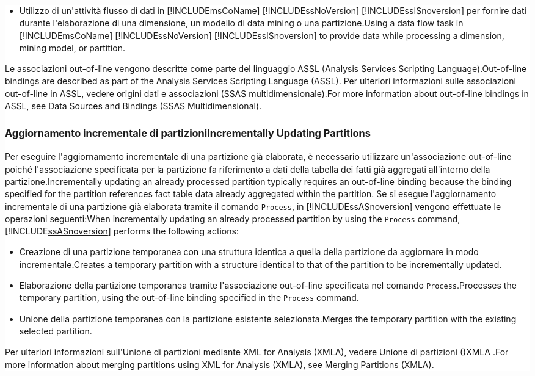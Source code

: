 -   <span data-ttu-id="43a29-159">Utilizzo di un'attività flusso di dati in [!INCLUDE[msCoName](../../includes/msconame-md.md)] [!INCLUDE[ssNoVersion](../../includes/ssnoversion-md.md)] [!INCLUDE[ssISnoversion](../../includes/ssisnoversion-md.md)] per fornire dati durante l'elaborazione di una dimensione, un modello di data mining o una partizione.</span><span class="sxs-lookup"><span data-stu-id="43a29-159">Using a data flow task in [!INCLUDE[msCoName](../../includes/msconame-md.md)] [!INCLUDE[ssNoVersion](../../includes/ssnoversion-md.md)] [!INCLUDE[ssISnoversion](../../includes/ssisnoversion-md.md)] to provide data while processing a dimension, mining model, or partition.</span></span>  
  
 <span data-ttu-id="43a29-160">Le associazioni out-of-line vengono descritte come parte del linguaggio ASSL (Analysis Services Scripting Language).</span><span class="sxs-lookup"><span data-stu-id="43a29-160">Out-of-line bindings are described as part of the Analysis Services Scripting Language (ASSL).</span></span> <span data-ttu-id="43a29-161">Per ulteriori informazioni sulle associazioni out-of-line in ASSL, vedere [origini dati e associazioni &#40;SSAS multidimensionale&#41;](../multidimensional-models/data-sources-and-bindings-ssas-multidimensional.md).</span><span class="sxs-lookup"><span data-stu-id="43a29-161">For more information about out-of-line bindings in ASSL, see [Data Sources and Bindings &#40;SSAS Multidimensional&#41;](../multidimensional-models/data-sources-and-bindings-ssas-multidimensional.md).</span></span>  
  
### <a name="incrementally-updating-partitions"></a><span data-ttu-id="43a29-162">Aggiornamento incrementale di partizioni</span><span class="sxs-lookup"><span data-stu-id="43a29-162">Incrementally Updating Partitions</span></span>  
 <span data-ttu-id="43a29-163">Per eseguire l'aggiornamento incrementale di una partizione già elaborata, è necessario utilizzare un'associazione out-of-line poiché l'associazione specificata per la partizione fa riferimento a dati della tabella dei fatti già aggregati all'interno della partizione.</span><span class="sxs-lookup"><span data-stu-id="43a29-163">Incrementally updating an already processed partition typically requires an out-of-line binding because the binding specified for the partition references fact table data already aggregated within the partition.</span></span> <span data-ttu-id="43a29-164">Se si esegue l'aggiornamento incrementale di una partizione già elaborata tramite il comando `Process`, in [!INCLUDE[ssASnoversion](../../includes/ssasnoversion-md.md)] vengono effettuate le operazioni seguenti:</span><span class="sxs-lookup"><span data-stu-id="43a29-164">When incrementally updating an already processed partition by using the `Process` command, [!INCLUDE[ssASnoversion](../../includes/ssasnoversion-md.md)] performs the following actions:</span></span>  
  
-   <span data-ttu-id="43a29-165">Creazione di una partizione temporanea con una struttura identica a quella della partizione da aggiornare in modo incrementale.</span><span class="sxs-lookup"><span data-stu-id="43a29-165">Creates a temporary partition with a structure identical to that of the partition to be incrementally updated.</span></span>  
  
-   <span data-ttu-id="43a29-166">Elaborazione della partizione temporanea tramite l'associazione out-of-line specificata nel comando `Process`.</span><span class="sxs-lookup"><span data-stu-id="43a29-166">Processes the temporary partition, using the out-of-line binding specified in the `Process` command.</span></span>  
  
-   <span data-ttu-id="43a29-167">Unione della partizione temporanea con la partizione esistente selezionata.</span><span class="sxs-lookup"><span data-stu-id="43a29-167">Merges the temporary partition with the existing selected partition.</span></span>  
  
 <span data-ttu-id="43a29-168">Per ulteriori informazioni sull'Unione di partizioni mediante XML for Analysis (XMLA), vedere [Unione di partizioni &#40;&#41;XMLA ](merging-partitions-xmla.md).</span><span class="sxs-lookup"><span data-stu-id="43a29-168">For more information about merging partitions using XML for Analysis (XMLA), see [Merging Partitions &#40;XMLA&#41;](merging-partitions-xmla.md).</span></span>  
  